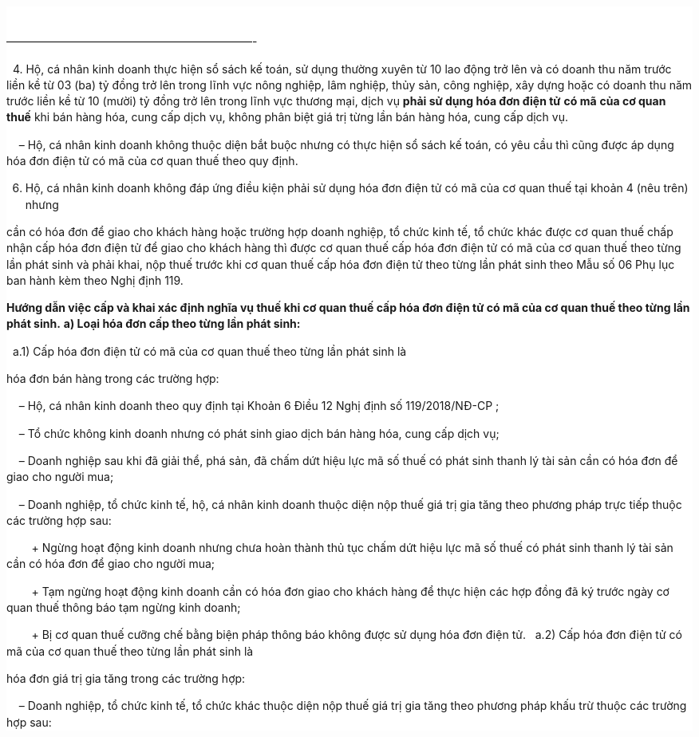   




——————————————————————-  

  
4. Hộ, cá nhân kinh doanh thực hiện sổ sách kế toán, sử dụng thường xuyên từ 10 lao động trở lên và có doanh thu năm trước liền kề từ 03 (ba) tỷ đồng trở lên trong lĩnh vực nông nghiệp, lâm nghiệp, thủy sản, công nghiệp, xây dựng hoặc có doanh thu năm trước liền kề từ 10 (mười) tỷ đồng trở lên trong lĩnh vực thương mại, dịch vụ **phải sử dụng hóa đơn điện tử** **có mã** **của cơ quan thuế** khi bán hàng hóa, cung cấp dịch vụ, không phân biệt giá trị từng lần bán hàng hóa, cung cấp dịch vụ.  

    – Hộ, cá nhân kinh doanh không thuộc diện bắt buộc nhưng có thực hiện sổ sách kế toán, có yêu cầu thì cũng được áp dụng hóa đơn điện tử có mã của cơ quan thuế theo quy định.


6. Hộ, cá nhân kinh doanh không đáp ứng điều kiện phải sử dụng hóa đơn điện tử có mã của cơ quan thuế tại khoản 4 (nêu trên) nhưng 

cần có hóa đơn để giao cho khách hàng hoặc trường hợp doanh nghiệp, tổ chức kinh tế, tổ chức khác được cơ quan thuế chấp nhận cấp hóa đơn điện tử để giao cho khách hàng thì được cơ quan thuế cấp hóa đơn điện tử có mã của cơ quan thuế theo từng lần phát sinh và phải khai, nộp thuế trước khi cơ quan thuế cấp hóa đơn điện tử theo từng lần phát sinh theo Mẫu số 06 Phụ lục ban hành kèm theo Nghị định 119.




  

**Hướng dẫn việc cấp và khai xác định nghĩa vụ thuế khi cơ quan thuế cấp hóa đơn điện tử có mã của cơ quan thuế theo từng lần phát sinh.**
**a) Loại hóa đơn cấp theo từng lần phát sinh:**


   a.1) Cấp hóa đơn điện tử có mã của cơ quan thuế theo từng lần phát sinh là 

hóa đơn bán hàng trong các trường hợp:  

     – Hộ, cá nhân kinh doanh theo quy định tại Khoản 6 Điều 12 Nghị định số 119/2018/NĐ-CP ;  

     – Tổ chức không kinh doanh nhưng có phát sinh giao dịch bán hàng hóa, cung cấp dịch vụ;  

     – Doanh nghiệp sau khi đã giải thể, phá sản, đã chấm dứt hiệu lực mã số thuế có phát sinh thanh lý tài sản cần có hóa đơn để giao cho người mua;  

     – Doanh nghiệp, tổ chức kinh tế, hộ, cá nhân kinh doanh thuộc diện nộp thuế giá trị gia tăng theo phương pháp trực tiếp thuộc các trường hợp sau:  

         + Ngừng hoạt động kinh doanh nhưng chưa hoàn thành thủ tục chấm dứt hiệu lực mã số thuế có phát sinh thanh lý tài sản cần có hóa đơn để giao cho người mua;  

         + Tạm ngừng hoạt động kinh doanh cần có hóa đơn giao cho khách hàng để thực hiện các hợp đồng đã ký trước ngày cơ quan thuế thông báo tạm ngừng kinh doanh;  

         + Bị cơ quan thuế cưỡng chế bằng biện pháp thông báo không được sử dụng hóa đơn điện tử.
   a.2) Cấp hóa đơn điện tử có mã của cơ quan thuế theo từng lần phát sinh là 

hóa đơn giá trị gia tăng trong các trường hợp:  

     – Doanh nghiệp, tổ chức kinh tế, tổ chức khác thuộc diện nộp thuế giá trị gia tăng theo phương pháp khấu trừ thuộc các trường hợp sau:  
